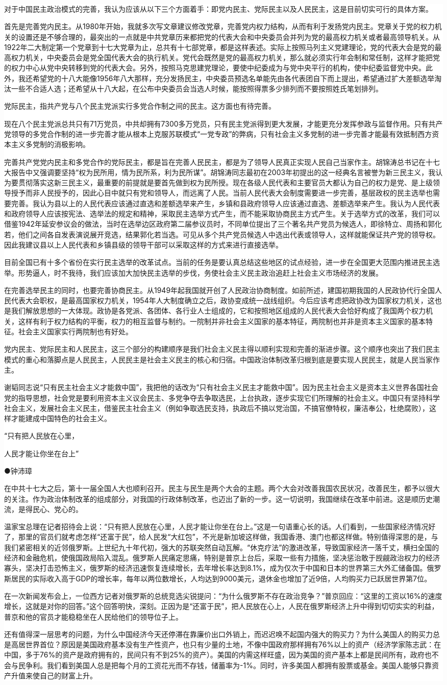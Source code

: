 对于中国民主政治模式的完善，我认为应该从以下三个方面着手：即党内民主、党际民主以及人民民主，这是目前切实可行的具体方案。


首先是完善党内民主。从1980年开始，我就多次写文章建议修改党章，完善党内权力结构，从而有利于发扬党内民主。党章关于党的权力机关的设置还是不够合理的，最突出的一点就是中共党章历来都把党的代表大会和中央委员会并列为党的最高权力机关或者最高领导机关。从1922年二大制定第一个党章到十七大党章为止，总共有十七部党章，都是这样表述。实际上按照马列主义党建理论，党的代表大会是党的最高权力机关，中央委员会是党全国代表大会的执行机关。党代会既然是党的最高权力机关，那么就必须实行年会制和常任制，这样才能把党的权力中心从党中央转移到党的代表大会。另外，按照马克思建党理论，要使中纪委成为与党中央平行的机构，使中纪委监督党中央。此外，我还希望党的十八大能像1956年八大那样，充分发扬民主，中央委员预选名单能先由各代表团自下而上提出，希望通过扩大差额选举淘汰一些不合适人选；还希望从十八大起，在公布中央委员会当选人时候，能按照得票多少排列而不要按照姓氏笔划排列。

党际民主，指共产党与八个民主党派实行多党合作制之间的民主。这方面也有待完善。


现在八个民主党派总共只有71万党员，中共却拥有7300多万党员，只有民主党派得到更大发展，才能更充分发挥参政与监督作用。只有共产党领导的多党合作制的进一步完善才能从根本上克服苏联模式“一党专政”的弊病，只有社会主义多党制的进一步完善才能最有效抵制西方资本主义多党制的消极影响。


完善共产党党内民主和多党合作的党际民主，都是旨在完善人民民主，都是为了领导人民真正实现人民自己当家作主。胡锦涛总书记在十七大报告中又强调要坚持“权为民所用，情为民所系，利为民所谋”。胡锦涛同志最初在2003年初提出的这一经典名言被誉为新三民主义，我认为要贯彻落实这新三民主义，最重要的前提就是要首先做到权为民所授。现在各级人民代表和主要官员大都认为自己的权力是党、是上级领导授予而非人民授予的，因此心目中就只有党和领导人，而远离了人民。当前人民代表大会制度需要进一步完善，基层政权的民主选举也需要完善。我认为县以上的人民代表应该通过直选和差额选举来产生，乡镇和县政府领导人应该通过直选、差额选举来产生。我认为人民代表和政府领导人应该按宪法、选举法的规定和精神，采取民主选举方式产生，而不能采取协商民主方式产生。关于选举方式的改革，我们可以借鉴1942年延安参议会的做法，当时在选举边区政府第二届参议员时，不同单位提出了三个著名共产党员为候选人，即徐特立、周扬和郭化若，他们之间各自发表演说展开竞选，结果郭化若当选。可见从多个共产党员候选人中选出代表或领导人，这样就能保证共产党的领导权。因此我建议县以上人民代表和乡镇县级的领导干部可以采取这样的方式来进行直接选举。


目前全国已有十多个省份在实行民主选举的改革试点。当前的任务是要认真总结这些地区的试点经验，进一步在全国更大范围内推进民主选举。形势逼人，时不我待，我们应该加大加快民主选举的步伐，务使社会主义民主政治追赶上社会主义市场经济的发展。


在完善选举民主的同时，也要完善协商民主。从1949年起我国就开创了人民政治协商制度。如前所述，建国初期我国的人民政协代行全国人民代表大会职权，是最高国家权力机关，1954年人大制度确立之后，政协变成统一战线组织。今后应该考虑把政协改为国家权力机关，这也是我们解放思想的一大体现。政协是各党派、各团体、各行业人士组成的，它和按照地区组成的人民代表大会恰好构成了我国两个权力机关，这样有利于权力结构的平衡，权力的相互监督与制约。一院制并非社会主义国家的基本特征，两院制也并非是资本主义国家的基本特征。社会主义国家实行两院制也有好处。


党内民主、党际民主和人民民主，这三个部分的构建顺序是我们社会主义民主得以顺利实现和完善的渐进步骤。这个顺序也突出了我们民主模式的重心和落脚点是人民民主，人民民主是社会主义民主的核心和归宿。中国政治体制改革归根到底是要实现人民民主，就是人民当家作主。


谢韬同志说“只有民主社会主义才能救中国”，我把他的话改为“只有社会主义民主才能救中国”。因为民主社会主义是资本主义世界各国社会党的指导思想，社会党是要利用资本主义议会民主、多党争夺去争取选民，上台执政，逐步实现它们所理解的社会主义。中国只有坚持科学社会主义，发展社会主义民主，借鉴民主社会主义（例如争取选民支持，执政后不搞以党治国，不搞官僚特权，廉洁奉公，杜绝腐败），这样才能建成中国特色的社会主义。

“只有把人民放在心里，

人民才能让你坐在台上”

●钟沛璋


在中共十七大之后，第十一届全国人大也顺利召开。民主与民生是两个大会的主题。两个大会对改善我国农民状况，改善民生，都予以很大的关注。作为政治体制改革的组成部分，对我国的行政体制改革，也迈出了新的一步。这一切说明，我国继续在改革中前进。这是顺历史潮流，是得民心、党心的。


温家宝总理在记者招待会上说：“只有把人民放在心里，人民才能让你坐在台上。”这是一句语重心长的话。人们看到，一些国家经济情况好了，那里的官员们就考虑怎样“还富于民”，给人民发“大红包”，不光是新加坡这样做，我国香港、澳门也都这样做。特别值得深思的是，与我们紧密相关的近邻俄罗斯。上世纪九十年代初，强大的苏联突然自动瓦解。“休克疗法”的激进改革，导致国家经济一落千丈，横扫全国的经济和金融危机，使俄国政局陷入混乱。俄罗斯人民痛定思痛，特别是普京上台后，采取一些有力措施，坚决惩治敢于觊觎政治权力的经济寡头，坚决打击恐怖主义，俄罗斯的经济迅速恢复连续增长，去年增长率达到8.1%，成为仅次于中国和日本的世界第三大外汇储备国。俄罗斯居民的实际收入高于GDP的增长率，每年以两位数增长，人均达到9000美元，退休金也增加了近9倍，人均购买力已跃居世界第7位。


在一次新闻发布会上，一位西方记者对俄罗斯的总统竞选尖锐提问：“为什么俄罗斯不存在政治竞争？”普京回应：“这里的工资以16%的速度增长，这就是对你的回答。”这个回答明快，深刻。正因为是“还富于民”，把人民放在心上，人民在俄罗斯经济上升中得到切切实实的利益，普京和他的官员才能稳稳坐在人民给他们的领导位子上。


还有值得深一层思考的问题，为什么中国经济今天还停滞在靠廉价出口外销上，而迟迟唤不起国内强大的购买力？为什么美国人的购买力总是高居世界首位？原因是美国政府基本没有生产性资产，也只有少量的土地，不像中国政府那样拥有76%以上的资产（经济学家陈志武：在中国，多于76%的资产是政府拥有的，民间只有不到25%的资产）。美国的内需这样旺盛，因为美国的资产基本上都是民间所有，政府也不会与民争利。我们看到美国人总是把每个月的工资花光而不存钱，储蓄率为-1%。同时，许多美国人都拥有股票或基金。美国人能够只靠资产升值来使自己的财富上升。
